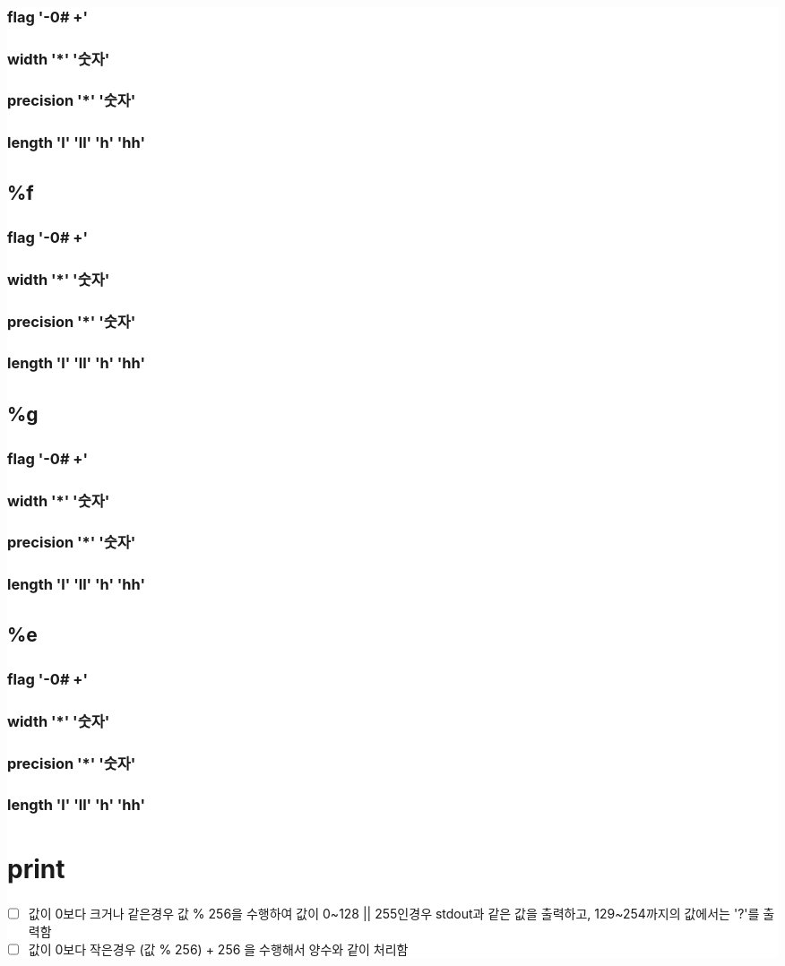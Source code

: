 ### flag '-0# +'

### width '\*' '숫자'

### precision '\*' '숫자'

### length 'l' 'll' 'h' 'hh'

## %f

### flag '-0# +'

### width '\*' '숫자'

### precision '\*' '숫자'

### length 'l' 'll' 'h' 'hh'

## %g

### flag '-0# +'

### width '\*' '숫자'

### precision '\*' '숫자'

### length 'l' 'll' 'h' 'hh'

## %e

### flag '-0# +'

### width '\*' '숫자'

### precision '\*' '숫자'

### length 'l' 'll' 'h' 'hh'

# print

- [ ] 값이 0보다 크거나 같은경우 값 % 256을 수행하여 값이 0~128 || 255인경우 stdout과 같은 값을 출력하고, 129~254까지의 값에서는 '?'를 출력함
- [ ] 값이 0보다 작은경우 (값 % 256) + 256 을 수행해서 양수와 같이 처리함

